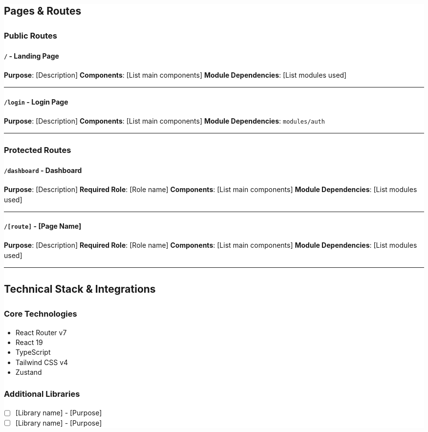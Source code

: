 
## Pages & Routes

### Public Routes

#### `/` - Landing Page
**Purpose**: [Description]
**Components**: [List main components]
**Module Dependencies**: [List modules used]

---

#### `/login` - Login Page
**Purpose**: [Description]
**Components**: [List main components]
**Module Dependencies**: `modules/auth`

---

### Protected Routes

#### `/dashboard` - Dashboard
**Purpose**: [Description]
**Required Role**: [Role name]
**Components**: [List main components]
**Module Dependencies**: [List modules used]

---

#### `/[route]` - [Page Name]
**Purpose**: [Description]
**Required Role**: [Role name]
**Components**: [List main components]
**Module Dependencies**: [List modules used]

---

## Technical Stack & Integrations

### Core Technologies
- React Router v7
- React 19
- TypeScript
- Tailwind CSS v4
- Zustand

### Additional Libraries
- [ ] [Library name] - [Purpose]
- [ ] [Library name] - [Purpose]
